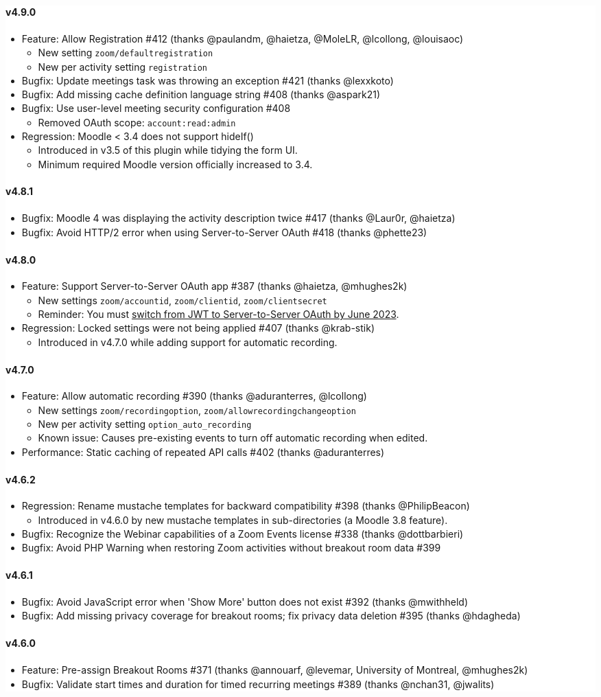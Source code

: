#### v4.9.0 ####

- Feature: Allow Registration #412 (thanks @paulandm, @haietza, @MoleLR, @lcollong, @louisaoc)
  - New setting `zoom/defaultregistration`
  - New per activity setting `registration`
- Bugfix: Update meetings task was throwing an exception #421 (thanks @lexxkoto)
- Bugfix: Add missing cache definition language string #408 (thanks @aspark21)
- Bugfix: Use user-level meeting security configuration #408
  - Removed OAuth scope: `account:read:admin`
- Regression: Moodle < 3.4 does not support hideIf()
  - Introduced in v3.5 of this plugin while tidying the form UI.
  - Minimum required Moodle version officially increased to 3.4.

#### v4.8.1 ####

- Bugfix: Moodle 4 was displaying the activity description twice #417 (thanks @Laur0r, @haietza)
- Bugfix: Avoid HTTP/2 error when using Server-to-Server OAuth #418 (thanks @phette23)

#### v4.8.0 ####

- Feature: Support Server-to-Server OAuth app #387 (thanks @haietza, @mhughes2k)
  - New settings `zoom/accountid`, `zoom/clientid`, `zoom/clientsecret`
  - Reminder: You must [switch from JWT to Server-to-Server OAuth by June 2023](https://developers.zoom.us/docs/internal-apps/jwt-faq/).
- Regression: Locked settings were not being applied #407 (thanks @krab-stik)
  - Introduced in v4.7.0 while adding support for automatic recording.

#### v4.7.0 ####

- Feature: Allow automatic recording #390 (thanks @aduranterres, @lcollong)
  - New settings `zoom/recordingoption`, `zoom/allowrecordingchangeoption`
  - New per activity setting `option_auto_recording`
  - Known issue: Causes pre-existing events to turn off automatic recording when edited.
- Performance: Static caching of repeated API calls #402 (thanks @aduranterres)

#### v4.6.2 ####

- Regression: Rename mustache templates for backward compatibility #398 (thanks @PhilipBeacon)
  - Introduced in v4.6.0 by new mustache templates in sub-directories (a Moodle 3.8 feature).
- Bugfix: Recognize the Webinar capabilities of a Zoom Events license #338 (thanks @dottbarbieri)
- Bugfix: Avoid PHP Warning when restoring Zoom activities without breakout room data #399

#### v4.6.1 ####

- Bugfix: Avoid JavaScript error when 'Show More' button does not exist #392 (thanks @mwithheld)
- Bugfix: Add missing privacy coverage for breakout rooms; fix privacy data deletion #395 (thanks @hdagheda)

#### v4.6.0 ####

- Feature: Pre-assign Breakout Rooms #371 (thanks @annouarf, @levemar, University of Montreal, @mhughes2k)
- Bugfix: Validate start times and duration for timed recurring meetings #389 (thanks @nchan31, @jwalits)

